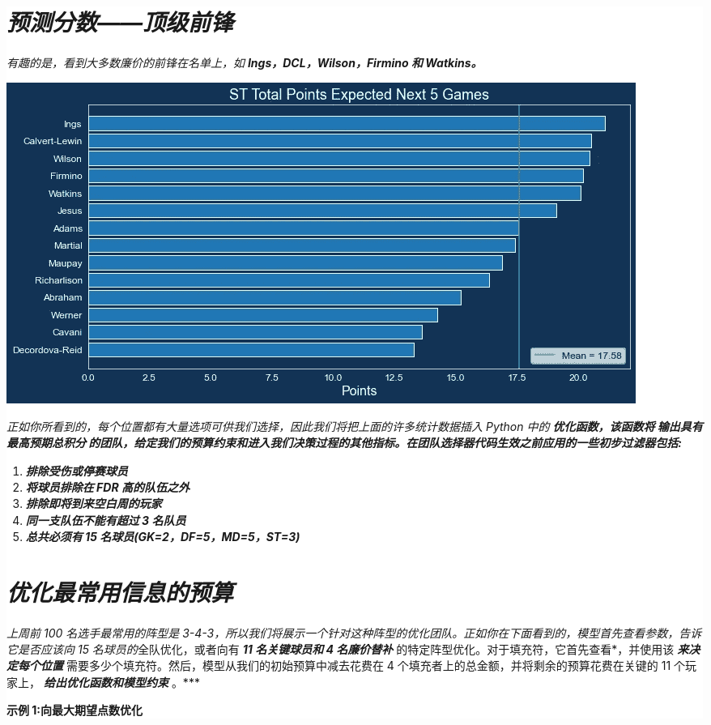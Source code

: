 # *预测分数——顶级前锋*

*有趣的是，看到大多数廉价的前锋在名单上，如 **Ings，DCL，Wilson，Firmino 和 Watkins。***

*![](img/d309ca2aa66775fb797aca4146a0ceea.png)*

*正如你所看到的，每个位置都有大量选项可供我们选择，因此我们将把上面的许多统计数据插入 Python 中的 ***优化函数，该函数将 ***输出具有最高预期总积分*** 的团队，给定我们的预算约束和进入我们决策过程的其他指标。在团队选择器代码生效之前应用的一些初步过滤器包括:****

1.  ***排除受伤或停赛球员***
2.  ***将球员排除在 FDR 高的队伍之外***
3.  ***排除即将到来空白周的玩家***
4.  ***同一支队伍不能有超过 3 名队员***
5.  ***总共必须有 15 名球员(GK=2，DF=5，MD=5，ST=3)***

# *优化最常用信息的预算*

*上周前 100 名选手最常用的阵型是 3-4-3，所以我们将展示一个针对这种阵型的优化团队。正如你在下面看到的，模型首先查看参数，告诉它是否应该向 15 名球员的*全队优化，或者向有 ***11 名关键球员和 4 名廉价替补*** 的特定阵型优化。对于填充符，它首先查看*，并使用该 ***来决定每个位置*** 需要多少个填充符。然后，模型从我们的初始预算中减去花费在 4 个填充者上的总金额，并将剩余的预算花费在关键的 11 个玩家上， ***给出优化函数和模型约束*** 。***

****示例 1:向最大期望点数优化****
